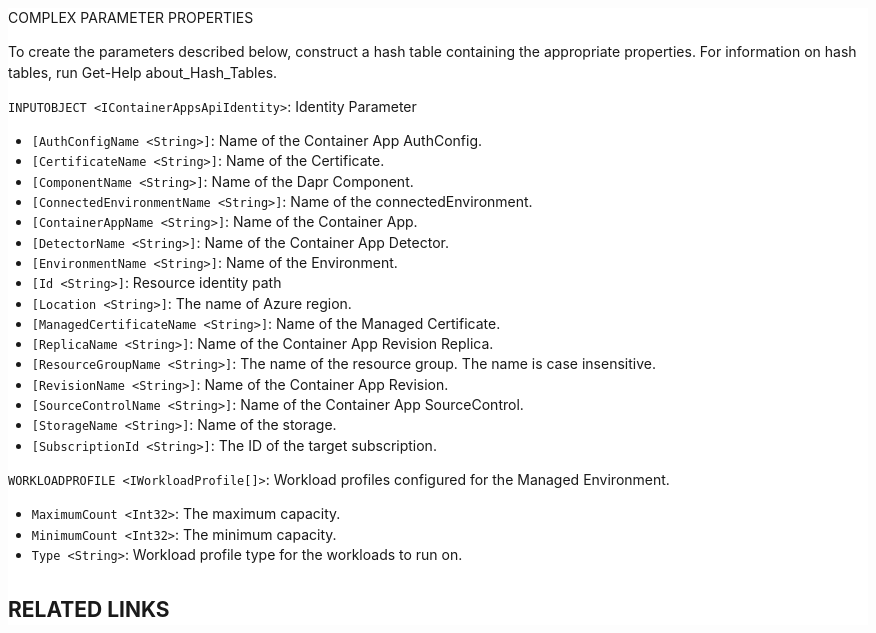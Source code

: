 COMPLEX PARAMETER PROPERTIES

To create the parameters described below, construct a hash table containing the appropriate properties. For information on hash tables, run Get-Help about_Hash_Tables.


`INPUTOBJECT <IContainerAppsApiIdentity>`: Identity Parameter
  - `[AuthConfigName <String>]`: Name of the Container App AuthConfig.
  - `[CertificateName <String>]`: Name of the Certificate.
  - `[ComponentName <String>]`: Name of the Dapr Component.
  - `[ConnectedEnvironmentName <String>]`: Name of the connectedEnvironment.
  - `[ContainerAppName <String>]`: Name of the Container App.
  - `[DetectorName <String>]`: Name of the Container App Detector.
  - `[EnvironmentName <String>]`: Name of the Environment.
  - `[Id <String>]`: Resource identity path
  - `[Location <String>]`: The name of Azure region.
  - `[ManagedCertificateName <String>]`: Name of the Managed Certificate.
  - `[ReplicaName <String>]`: Name of the Container App Revision Replica.
  - `[ResourceGroupName <String>]`: The name of the resource group. The name is case insensitive.
  - `[RevisionName <String>]`: Name of the Container App Revision.
  - `[SourceControlName <String>]`: Name of the Container App SourceControl.
  - `[StorageName <String>]`: Name of the storage.
  - `[SubscriptionId <String>]`: The ID of the target subscription.

`WORKLOADPROFILE <IWorkloadProfile[]>`: Workload profiles configured for the Managed Environment.
  - `MaximumCount <Int32>`: The maximum capacity.
  - `MinimumCount <Int32>`: The minimum capacity.
  - `Type <String>`: Workload profile type for the workloads to run on.

## RELATED LINKS

